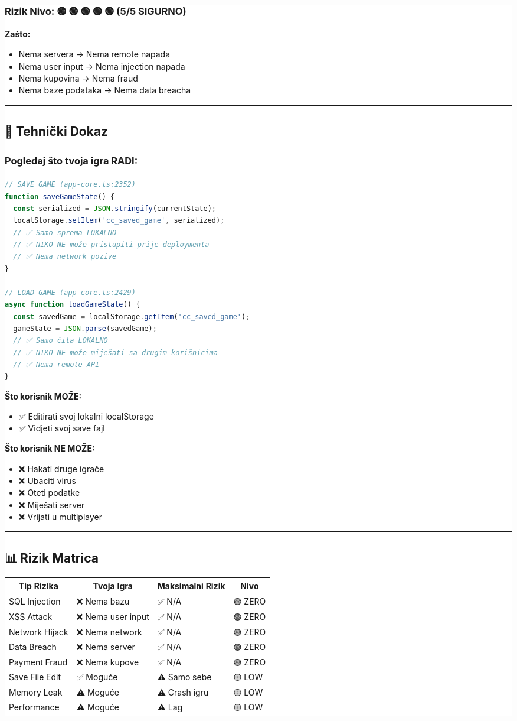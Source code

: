 ### Rizik Nivo: 🟢 🟢 🟢 🟢 🟢 (5/5 SIGURNO)

**Zašto:**
- Nema servera → Nema remote napada
- Nema user input → Nema injection napada
- Nema kupovina → Nema fraud
- Nema baze podataka → Nema data breacha

---

## 🔬 Tehnički Dokaz

### Pogledaj što tvoja igra RADI:

```javascript
// SAVE GAME (app-core.ts:2352)
function saveGameState() {
  const serialized = JSON.stringify(currentState);
  localStorage.setItem('cc_saved_game', serialized);
  // ✅ Samo sprema LOKALNO
  // ✅ NIKO NE može pristupiti prije deploymenta
  // ✅ Nema network pozive
}

// LOAD GAME (app-core.ts:2429)
async function loadGameState() {
  const savedGame = localStorage.getItem('cc_saved_game');
  gameState = JSON.parse(savedGame);
  // ✅ Samo čita LOKALNO
  // ✅ NIKO NE može miješati sa drugim korišnicima
  // ✅ Nema remote API
}
```

**Što korisnik MOŽE:**
- ✅ Editirati svoj lokalni localStorage
- ✅ Vidjeti svoj save fajl

**Što korisnik NE MOŽE:**
- ❌ Hakati druge igrače
- ❌ Ubaciti virus
- ❌ Oteti podatke
- ❌ Miješati server
- ❌ Vrijati u multiplayer

---

## 📊 Rizik Matrica

| Tip Rizika | Tvoja Igra | Maksimalni Rizik | Nivo |
|-----------|-----------|------------------|------|
| SQL Injection | ❌ Nema bazu | ✅ N/A | 🟢 ZERO |
| XSS Attack | ❌ Nema user input | ✅ N/A | 🟢 ZERO |
| Network Hijack | ❌ Nema network | ✅ N/A | 🟢 ZERO |
| Data Breach | ❌ Nema server | ✅ N/A | 🟢 ZERO |
| Payment Fraud | ❌ Nema kupove | ✅ N/A | 🟢 ZERO |
| Save File Edit | ✅ Moguće | ⚠️ Samo sebe | 🟡 LOW |
| Memory Leak | ⚠️ Moguće | ⚠️ Crash igru | 🟡 LOW |
| Performance | ⚠️ Moguće | ⚠️ Lag | 🟡 LOW |